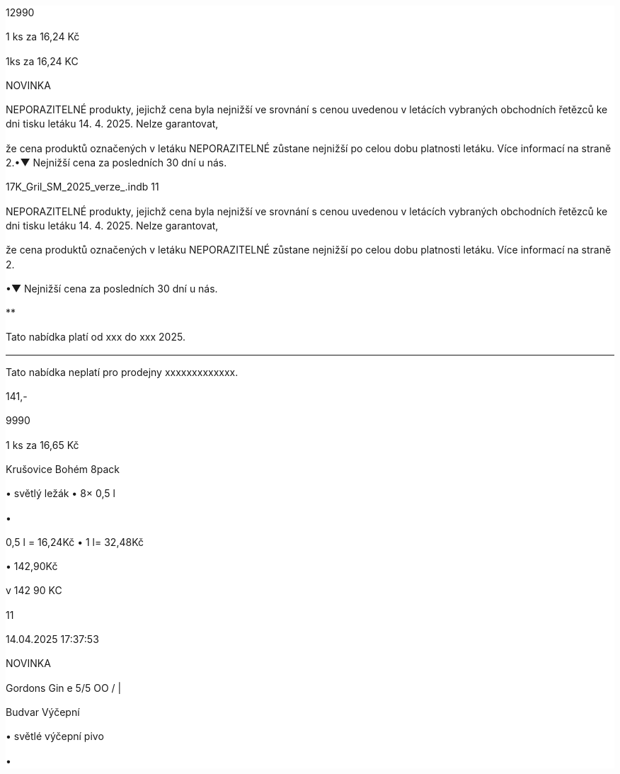 12990

1 ks za 16,24 Kč

1ks za 16,24 KC

NOVINKA

NEPORAZITELNÉ produkty, jejichž cena byla nejnižší ve srovnání s cenou uvedenou v letácích vybraných obchodních řetězců ke dni tisku letáku 14. 4. 2025. Nelze garantovat,

že cena produktů označených v letáku NEPORAZITELNÉ zůstane nejnižší po celou dobu platnosti letáku. Více informací na straně 2.•▼ Nejnižší cena za posledních 30 dní u nás.

17K\_Gril\_SM\_2025\_verze\_.indb 11

NEPORAZITELNÉ  produkty, jejichž cena byla nejnižší ve srovnání s cenou uvedenou v letácích vybraných obchodních řetězců ke dni tisku letáku 14. 4. 2025. Nelze garantovat,

že cena produktů označených v letáku NEPORAZITELNÉ  zůstane nejnižší po celou dobu platnosti letáku. Více informací na straně 2.

•▼ Nejnižší cena za posledních 30 dní u nás.

**

Tato nabídka platí od xxx do xxx 2025.

***

Tato nabídka neplatí pro prodejny xxxxxxxxxxxxx.

141,-

9990

1 ks za 16,65 Kč

Krušovice Bohém 8pack

• světlý ležák • 8× 0,5 l

•

0,5 l = 16,24Kč • 1 l= 32,48Kč

• 142,90Kč

v 142 90 KC

11

14.04.2025 17:37:53

NOVINKA

Gordons Gin e 5/5 OO / |

Budvar Výčepní

• světlé výčepní pivo

•
